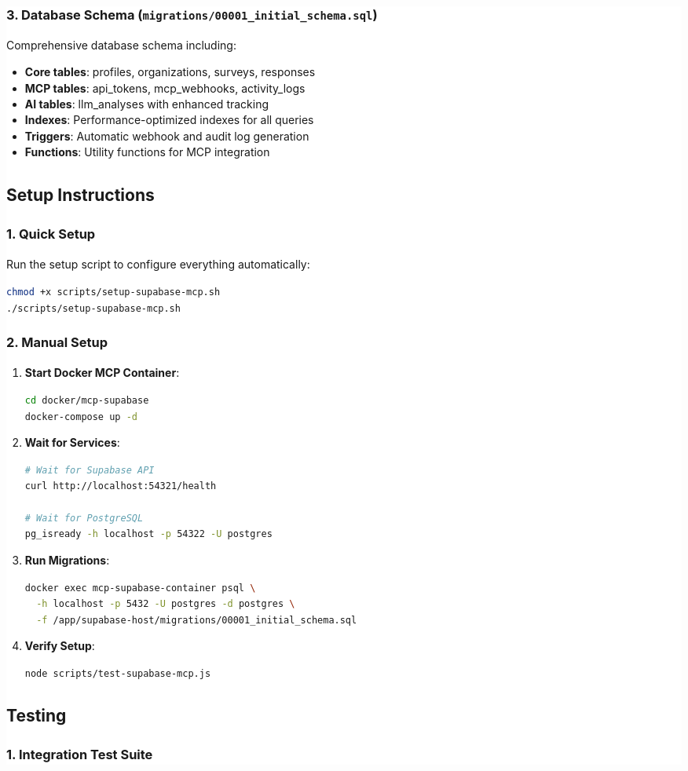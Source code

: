 ### 3. Database Schema (`migrations/00001_initial_schema.sql`)

Comprehensive database schema including:

- **Core tables**: profiles, organizations, surveys, responses
- **MCP tables**: api_tokens, mcp_webhooks, activity_logs
- **AI tables**: llm_analyses with enhanced tracking
- **Indexes**: Performance-optimized indexes for all queries
- **Triggers**: Automatic webhook and audit log generation
- **Functions**: Utility functions for MCP integration

## Setup Instructions

### 1. Quick Setup

Run the setup script to configure everything automatically:

```bash
chmod +x scripts/setup-supabase-mcp.sh
./scripts/setup-supabase-mcp.sh
```

### 2. Manual Setup

1. **Start Docker MCP Container**:
   ```bash
   cd docker/mcp-supabase
   docker-compose up -d
   ```

2. **Wait for Services**:
   ```bash
   # Wait for Supabase API
   curl http://localhost:54321/health
   
   # Wait for PostgreSQL
   pg_isready -h localhost -p 54322 -U postgres
   ```

3. **Run Migrations**:
   ```bash
   docker exec mcp-supabase-container psql \
     -h localhost -p 5432 -U postgres -d postgres \
     -f /app/supabase-host/migrations/00001_initial_schema.sql
   ```

4. **Verify Setup**:
   ```bash
   node scripts/test-supabase-mcp.js
   ```

## Testing

### 1. Integration Test Suite
